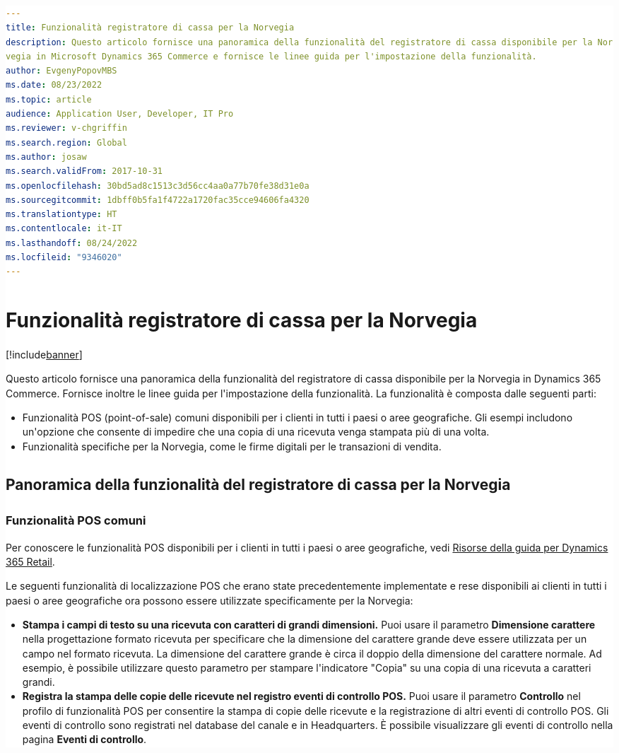 ```yaml
---
title: Funzionalità registratore di cassa per la Norvegia
description: Questo articolo fornisce una panoramica della funzionalità del registratore di cassa disponibile per la Norvegia in Microsoft Dynamics 365 Commerce e fornisce le linee guida per l'impostazione della funzionalità.
author: EvgenyPopovMBS
ms.date: 08/23/2022
ms.topic: article
audience: Application User, Developer, IT Pro
ms.reviewer: v-chgriffin
ms.search.region: Global
ms.author: josaw
ms.search.validFrom: 2017-10-31
ms.openlocfilehash: 30bd5ad8c1513c3d56cc4aa0a77b70fe38d31e0a
ms.sourcegitcommit: 1dbff0b5fa1f4722a1720fac35cce94606fa4320
ms.translationtype: HT
ms.contentlocale: it-IT
ms.lasthandoff: 08/24/2022
ms.locfileid: "9346020"
---
```

# <a name="cash-register-functionality-for-norway"></a>Funzionalità registratore di cassa per la Norvegia

[!include[banner](../includes/banner.md)]

Questo articolo fornisce una panoramica della funzionalità del registratore di cassa disponibile per la Norvegia in Dynamics 365 Commerce. Fornisce inoltre le linee guida per l'impostazione della funzionalità. La funzionalità è composta dalle seguenti parti:

- Funzionalità POS (point-of-sale) comuni disponibili per i clienti in tutti i paesi o aree geografiche. Gli esempi includono un'opzione che consente di impedire che una copia di una ricevuta venga stampata più di una volta.
- Funzionalità specifiche per la Norvegia, come le firme digitali per le transazioni di vendita.

## <a name="overview-of-cash-register-functionality-for-norway"></a>Panoramica della funzionalità del registratore di cassa per la Norvegia

### <a name="common-pos-features"></a>Funzionalità POS comuni

Per conoscere le funzionalità POS disponibili per i clienti in tutti i paesi o aree geografiche, vedi [Risorse della guida per Dynamics 365 Retail](../index.md).

Le seguenti funzionalità di localizzazione POS che erano state precedentemente implementate e rese disponibili ai clienti in tutti i paesi o aree geografiche ora possono essere utilizzate specificamente per la Norvegia:

- **Stampa i campi di testo su una ricevuta con caratteri di grandi dimensioni.** Puoi usare il parametro **Dimensione carattere** nella progettazione formato ricevuta per specificare che la dimensione del carattere grande deve essere utilizzata per un campo nel formato ricevuta. La dimensione del carattere grande è circa il doppio della dimensione del carattere normale. Ad esempio, è possibile utilizzare questo parametro per stampare l'indicatore "Copia" su una copia di una ricevuta a caratteri grandi.
- **Registra la stampa delle copie delle ricevute nel registro eventi di controllo POS.** Puoi usare il parametro **Controllo** nel profilo di funzionalità POS per consentire la stampa di copie delle ricevute e la registrazione di altri eventi di controllo POS. Gli eventi di controllo sono registrati nel database del canale e in Headquarters. È possibile visualizzare gli eventi di controllo nella pagina **Eventi di controllo**.